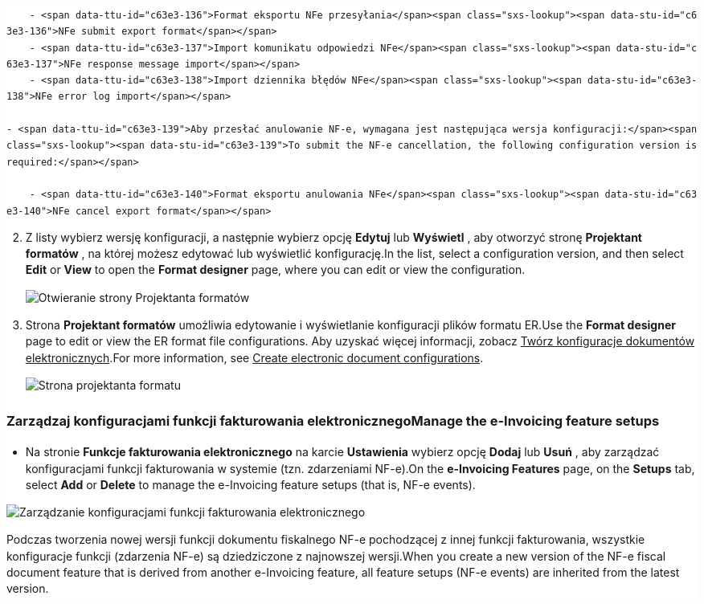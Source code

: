         - <span data-ttu-id="c63e3-136">Format eksportu NFe przesyłania</span><span class="sxs-lookup"><span data-stu-id="c63e3-136">NFe submit export format</span></span>
        - <span data-ttu-id="c63e3-137">Import komunikatu odpowiedzi NFe</span><span class="sxs-lookup"><span data-stu-id="c63e3-137">NFe response message import</span></span>
        - <span data-ttu-id="c63e3-138">Import dziennika błędów NFe</span><span class="sxs-lookup"><span data-stu-id="c63e3-138">NFe error log import</span></span>

    - <span data-ttu-id="c63e3-139">Aby przesłać anulowanie NF-e, wymagana jest następująca wersja konfiguracji:</span><span class="sxs-lookup"><span data-stu-id="c63e3-139">To submit the NF-e cancellation, the following configuration version is required:</span></span>

        - <span data-ttu-id="c63e3-140">Format eksportu anulowania NFe</span><span class="sxs-lookup"><span data-stu-id="c63e3-140">NFe cancel export format</span></span>

2. <span data-ttu-id="c63e3-141">Z listy wybierz wersję konfiguracji, a następnie wybierz opcję **Edytuj** lub **Wyświetl** , aby otworzyć stronę **Projektant formatów** , na której możesz edytować lub wyświetlić konfigurację.</span><span class="sxs-lookup"><span data-stu-id="c63e3-141">In the list, select a configuration version, and then select **Edit** or **View** to open the **Format designer** page, where you can edit or view the configuration.</span></span>

    ![Otwieranie strony Projektanta formatów](media/e-Invoicing-services-get-started-BRA-Configuration-ER-fomat-designer.png)

3. <span data-ttu-id="c63e3-143">Strona **Projektant formatów** umożliwia edytowanie i wyświetlanie konfiguracji plików formatu ER.</span><span class="sxs-lookup"><span data-stu-id="c63e3-143">Use the **Format designer** page to edit or view the ER format file configurations.</span></span> <span data-ttu-id="c63e3-144">Aby uzyskać więcej informacji, zobacz [Twórz konfiguracje dokumentów elektronicznych](https://docs.microsoft.com/dynamics365/fin-ops-core/dev-itpro/analytics/electronic-reporting-configuration).</span><span class="sxs-lookup"><span data-stu-id="c63e3-144">For more information, see [Create electronic document configurations](https://docs.microsoft.com/dynamics365/fin-ops-core/dev-itpro/analytics/electronic-reporting-configuration).</span></span>

    ![Strona projektanta formatu](media/e-Invoicing-services-get-started-BRA-ER-Format-designer.png)

### <a name="manage-the-e-invoicing-feature-setups"></a><span data-ttu-id="c63e3-146">Zarządzaj konfiguracjami funkcji fakturowania elektronicznego</span><span class="sxs-lookup"><span data-stu-id="c63e3-146">Manage the e-Invoicing feature setups</span></span>

- <span data-ttu-id="c63e3-147">Na stronie **Funkcje fakturowania elektronicznego** na karcie **Ustawienia** wybierz opcję **Dodaj** lub **Usuń** , aby zarządzać konfiguracjami funkcji fakturowania w systemie (tzn. zdarzeniami NF-e).</span><span class="sxs-lookup"><span data-stu-id="c63e3-147">On the **e-Invoicing Features** page, on the **Setups** tab, select **Add** or **Delete** to manage the e-Invoicing feature setups (that is, NF-e events).</span></span>

![Zarządzanie konfiguracjami funkcji fakturowania elektronicznego](media/e-Invoicing-services-get-started-BRA-Manage-e-Invoicing-feature-setup.png)

<span data-ttu-id="c63e3-149">Podczas tworzenia nowej wersji funkcji dokumentu fiskalnego NF-e pochodzącej z innej funkcji fakturowania, wszystkie konfiguracje funkcji (zdarzenia NF-e) są dziedziczone z najnowszej wersji.</span><span class="sxs-lookup"><span data-stu-id="c63e3-149">When you create a new version of the NF-e fiscal document feature that is derived from another e-Invoicing feature, all feature setups (NF-e events) are inherited from the latest version.</span></span>

